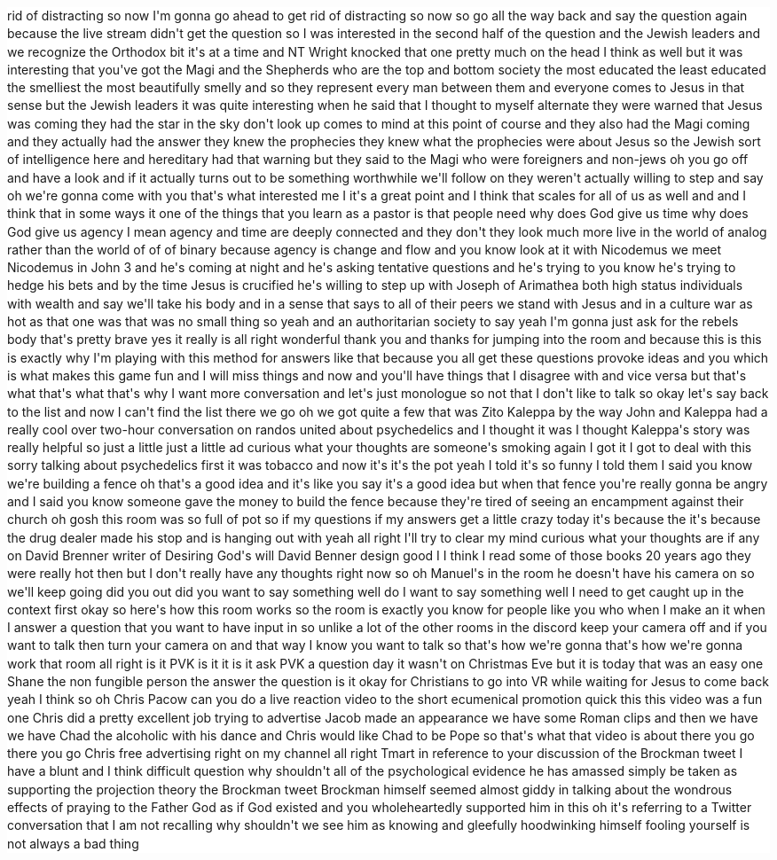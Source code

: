 rid of distracting so now I'm gonna go ahead to get rid of distracting so now so go all the way back and say the question again because the live stream didn't get the question so I was interested in the second half of the question and the Jewish leaders and we recognize the Orthodox bit it's at a time and NT Wright knocked that one pretty much on the head I think as well but it was interesting that you've got the Magi and the Shepherds who are the top and bottom society the most educated the least educated the smelliest the most beautifully smelly and so they represent every man between them and everyone comes to Jesus in that sense but the Jewish leaders it was quite interesting when he said that I thought to myself alternate they were warned that Jesus was coming they had the star in the sky don't look up comes to mind at this point of course and they also had the Magi coming and they actually had the answer they knew the prophecies they knew what the prophecies were about Jesus so the Jewish sort of intelligence here and hereditary had that warning but they said to the Magi who were foreigners and non-jews oh you go off and have a look and if it actually turns out to be something worthwhile we'll follow on they weren't actually willing to step and say oh we're gonna come with you that's what interested me I it's a great point and I think that scales for all of us as well and and I think that in some ways it one of the things that you learn as a pastor is that people need why does God give us time why does God give us agency I mean agency and time are deeply connected and they don't they look much more live in the world of analog rather than the world of of of binary because agency is change and flow and you know look at it with Nicodemus we meet Nicodemus in John 3 and he's coming at night and he's asking tentative questions and he's trying to you know he's trying to hedge his bets and by the time Jesus is crucified he's willing to step up with Joseph of Arimathea both high status individuals with wealth and say we'll take his body and in a sense that says to all of their peers we stand with Jesus and in a culture war as hot as that one was that was no small thing so yeah and an authoritarian society to say yeah I'm gonna just ask for the rebels body that's pretty brave yes it really is all right wonderful thank you and thanks for jumping into the room and because this is this is exactly why I'm playing with this method for answers like that because you all get these questions provoke ideas and you which is what makes this game fun and I will miss things and now and you'll have things that I disagree with and vice versa but that's what that's what that's why I want more conversation and let's just monologue so not that I don't like to talk so okay let's say back to the list and now I can't find the list there we go oh we got quite a few that was Zito Kaleppa by the way John and Kaleppa had a really cool over two-hour conversation on randos united about psychedelics and I thought it was I thought Kaleppa's story was really helpful so just a little just a little ad curious what your thoughts are someone's smoking again I got it I got to deal with this sorry talking about psychedelics first it was tobacco and now it's it's the pot yeah I told it's so funny I told them I said you know we're building a fence oh that's a good idea and it's like you say it's a good idea but when that fence you're really gonna be angry and I said you know someone gave the money to build the fence because they're tired of seeing an encampment against their church oh gosh this room was so full of pot so if my questions if my answers get a little crazy today it's because the it's because the drug dealer made his stop and is hanging out with yeah all right I'll try to clear my mind curious what your thoughts are if any on David Brenner writer of Desiring God's will David Benner design good I I think I read some of those books 20 years ago they were really hot then but I don't really have any thoughts right now so oh Manuel's in the room he doesn't have his camera on so we'll keep going did you out did you want to say something well do I want to say something well I need to get caught up in the context first okay so here's how this room works so the room is exactly you know for people like you who when I make an it when I answer a question that you want to have input in so unlike a lot of the other rooms in the discord keep your camera off and if you want to talk then turn your camera on and that way I know you want to talk so that's how we're gonna that's how we're gonna work that room all right is it PVK is it it is it ask PVK a question day it wasn't on Christmas Eve but it is today that was an easy one Shane the non fungible person the answer the question is it okay for Christians to go into VR while waiting for Jesus to come back yeah I think so oh Chris Pacow can you do a live reaction video to the short ecumenical promotion quick this this video was a fun one Chris did a pretty excellent job trying to advertise Jacob made an appearance we have some Roman clips and then we have we have Chad the alcoholic with his dance and Chris would like Chad to be Pope so that's what that video is about there you go there you go Chris free advertising right on my channel all right Tmart in reference to your discussion of the Brockman tweet I have a blunt and I think difficult question why shouldn't all of the psychological evidence he has amassed simply be taken as supporting the projection theory the Brockman tweet Brockman himself seemed almost giddy in talking about the wondrous effects of praying to the Father God as if God existed and you wholeheartedly supported him in this oh it's referring to a Twitter conversation that I am not recalling why shouldn't we see him as knowing and gleefully hoodwinking himself fooling yourself is not always a bad thing